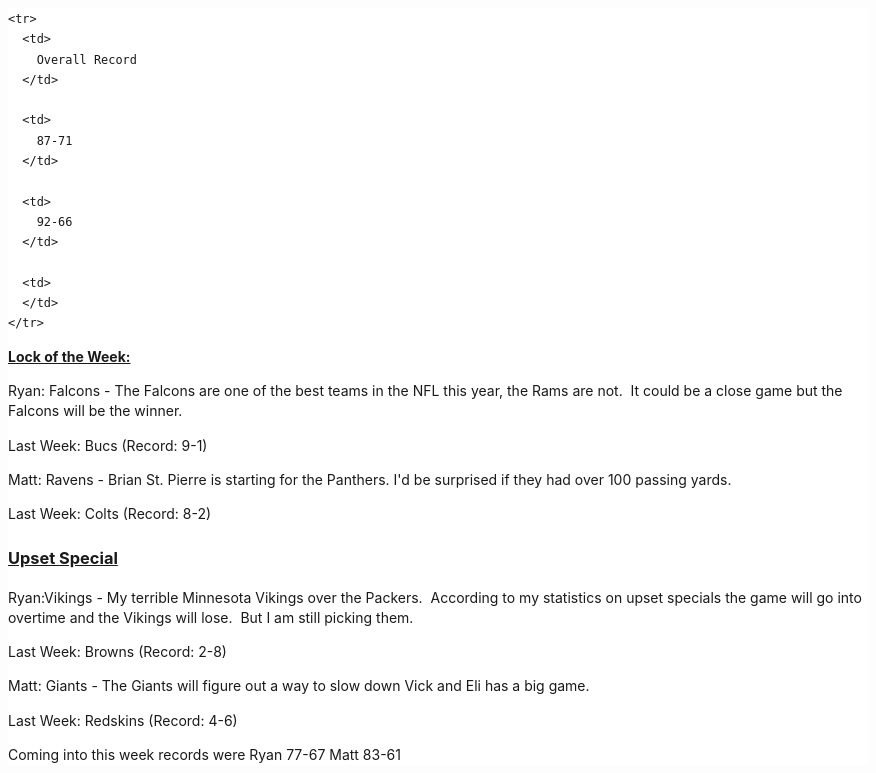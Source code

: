    <tr>
      <td>
        Overall Record
      </td>

      <td>
        87-71
      </td>

      <td>
        92-66
      </td>

      <td>
      </td>
    </tr>
  </table>

  <p>
    <strong><span style="text-decoration: underline;">Lock of the Week:</span></strong>
  </p>

  <p>
    Ryan: Falcons - The Falcons are one of the best teams in the NFL this year, the Rams are not.  It could be a close game but the Falcons will be the winner.
  </p>

  <p>
    Last Week: Bucs (Record: 9-1)
  </p>

  <p>
    Matt: Ravens - Brian St. Pierre is starting for the Panthers. I'd be surprised if they had over 100 passing yards.
  </p>

  <p>
    Last Week: Colts (Record: 8-2)
  </p>

  <h3>
    <span style="text-decoration: underline;">Upset Special</span>
  </h3>

  <p>
    Ryan:Vikings - My terrible Minnesota Vikings over the Packers.  According to my statistics on upset specials the game will go into overtime and the Vikings will lose.  But I am still picking them.
  </p>

  <p>
    Last Week: Browns (Record: 2-8)
  </p>

  <p>
    Matt: Giants - The Giants will figure out a way to slow down Vick and Eli has a big game.
  </p>

  <p>
    Last Week: Redskins (Record: 4-6)
  </p>

  <p>
    Coming into this week records were Ryan 77-67 Matt 83-61
  </p>
</div>
